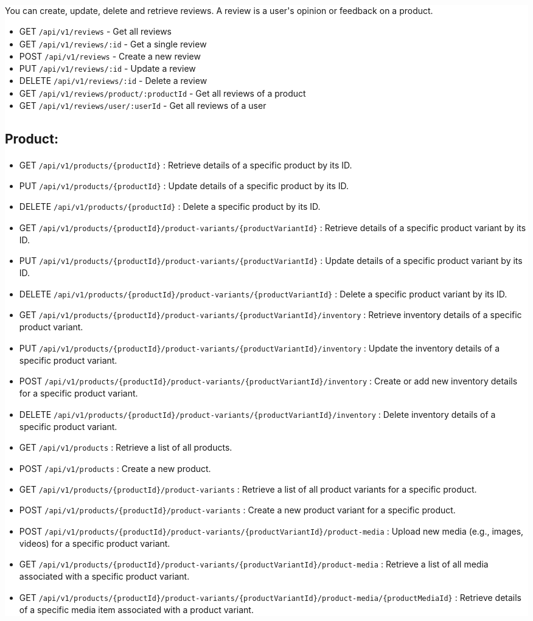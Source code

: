 You can create, update, delete and retrieve reviews. A review is a user's opinion or feedback on a product.

-   GET `/api/v1/reviews` - Get all reviews
-   GET `/api/v1/reviews/:id` - Get a single review
-   POST `/api/v1/reviews` - Create a new review
-   PUT `/api/v1/reviews/:id` - Update a review
-   DELETE `/api/v1/reviews/:id` - Delete a review
-   GET `/api/v1/reviews/product/:productId` - Get all reviews of a product
-   GET `/api/v1/reviews/user/:userId` - Get all reviews of a user

## Product:

-   GET `/api/v1/products/{productId}` : Retrieve details of a specific product by its ID.

-   PUT `/api/v1/products/{productId}` : Update details of a specific product by its ID.

-   DELETE `/api/v1/products/{productId}` : Delete a specific product by its ID.

-   GET `/api/v1/products/{productId}/product-variants/{productVariantId}` : Retrieve details of a specific product variant by its ID.

-   PUT `/api/v1/products/{productId}/product-variants/{productVariantId}` : Update details of a specific product variant by its ID.

-   DELETE `/api/v1/products/{productId}/product-variants/{productVariantId}` : Delete a specific product variant by its ID.

-   GET `/api/v1/products/{productId}/product-variants/{productVariantId}/inventory` : Retrieve inventory details of a specific product variant.

-   PUT `/api/v1/products/{productId}/product-variants/{productVariantId}/inventory` : Update the inventory details of a specific product variant.

-   POST `/api/v1/products/{productId}/product-variants/{productVariantId}/inventory` : Create or add new inventory details for a specific product variant.

-   DELETE `/api/v1/products/{productId}/product-variants/{productVariantId}/inventory` : Delete inventory details of a specific product variant.

-   GET `/api/v1/products` : Retrieve a list of all products.

-   POST `/api/v1/products` : Create a new product.

-   GET `/api/v1/products/{productId}/product-variants` : Retrieve a list of all product variants for a specific product.

-   POST `/api/v1/products/{productId}/product-variants` : Create a new product variant for a specific product.

-   POST `/api/v1/products/{productId}/product-variants/{productVariantId}/product-media` : Upload new media (e.g., images, videos) for a specific product variant.

-   GET `/api/v1/products/{productId}/product-variants/{productVariantId}/product-media` : Retrieve a list of all media associated with a specific product variant.

-   GET `/api/v1/products/{productId}/product-variants/{productVariantId}/product-media/{productMediaId}` : Retrieve details of a specific media item associated with a product variant.
